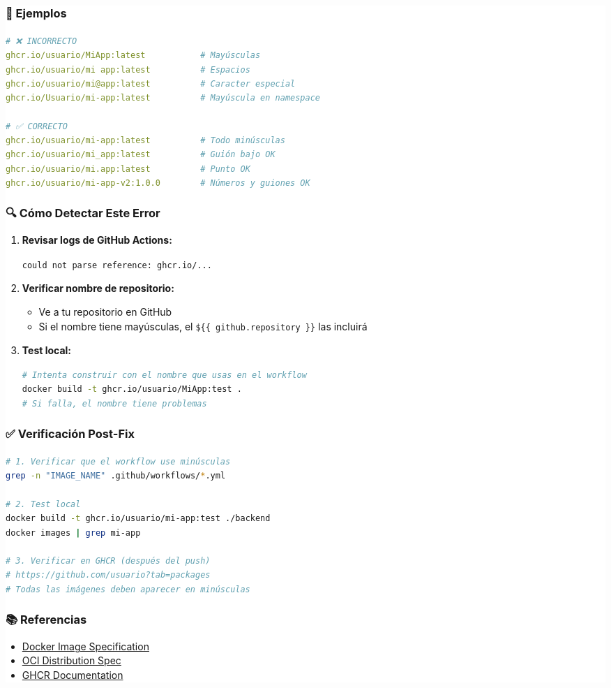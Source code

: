 ### 📝 Ejemplos

```yaml
# ❌ INCORRECTO
ghcr.io/usuario/MiApp:latest           # Mayúsculas
ghcr.io/usuario/mi app:latest          # Espacios
ghcr.io/usuario/mi@app:latest          # Caracter especial
ghcr.io/Usuario/mi-app:latest          # Mayúscula en namespace

# ✅ CORRECTO
ghcr.io/usuario/mi-app:latest          # Todo minúsculas
ghcr.io/usuario/mi_app:latest          # Guión bajo OK
ghcr.io/usuario/mi.app:latest          # Punto OK
ghcr.io/usuario/mi-app-v2:1.0.0        # Números y guiones OK
```

### 🔍 Cómo Detectar Este Error

1. **Revisar logs de GitHub Actions:**
   ```
   could not parse reference: ghcr.io/...
   ```

2. **Verificar nombre de repositorio:**
   - Ve a tu repositorio en GitHub
   - Si el nombre tiene mayúsculas, el `${{ github.repository }}` las incluirá

3. **Test local:**
   ```bash
   # Intenta construir con el nombre que usas en el workflow
   docker build -t ghcr.io/usuario/MiApp:test .
   # Si falla, el nombre tiene problemas
   ```

### ✅ Verificación Post-Fix

```bash
# 1. Verificar que el workflow use minúsculas
grep -n "IMAGE_NAME" .github/workflows/*.yml

# 2. Test local
docker build -t ghcr.io/usuario/mi-app:test ./backend
docker images | grep mi-app

# 3. Verificar en GHCR (después del push)
# https://github.com/usuario?tab=packages
# Todas las imágenes deben aparecer en minúsculas
```

### 📚 Referencias

- [Docker Image Specification](https://docs.docker.com/engine/reference/commandline/tag/)
- [OCI Distribution Spec](https://github.com/opencontainers/distribution-spec)
- [GHCR Documentation](https://docs.github.com/en/packages/working-with-a-github-packages-registry/working-with-the-container-registry)
